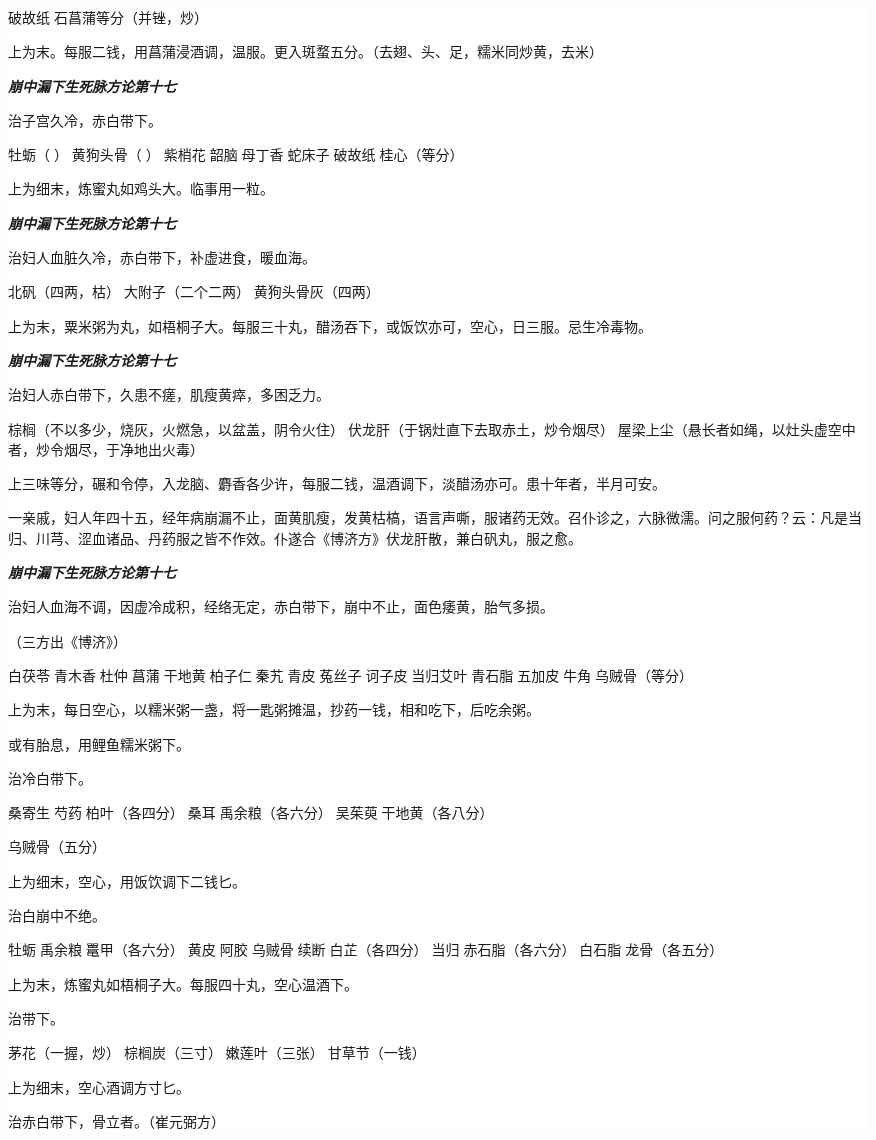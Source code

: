 破故纸 石菖蒲等分（并锉，炒）  

上为末。每服二钱，用菖蒲浸酒调，温服。更入斑蝥五分。（去翅、头、足，糯米同炒黄，去米）  

***崩中漏下生死脉方论第十七***  

治子宫久冷，赤白带下。  

牡蛎（ ） 黄狗头骨（ ） 紫梢花 韶脑 母丁香 蛇床子 破故纸 桂心（等分）  

上为细末，炼蜜丸如鸡头大。临事用一粒。  

***崩中漏下生死脉方论第十七***  

治妇人血脏久冷，赤白带下，补虚进食，暖血海。  

北矾（四两，枯） 大附子（二个二两） 黄狗头骨灰（四两）  

上为末，粟米粥为丸，如梧桐子大。每服三十丸，醋汤吞下，或饭饮亦可，空心，日三服。忌生冷毒物。  

***崩中漏下生死脉方论第十七***  

治妇人赤白带下，久患不瘥，肌瘦黄瘁，多困乏力。  

棕榈（不以多少，烧灰，火燃急，以盆盖，阴令火住） 伏龙肝（于锅灶直下去取赤土，炒令烟尽） 屋梁上尘（悬长者如绳，以灶头虚空中者，炒令烟尽，于净地出火毒）  

上三味等分，碾和令停，入龙脑、麝香各少许，每服二钱，温酒调下，淡醋汤亦可。患十年者，半月可安。  

一亲戚，妇人年四十五，经年病崩漏不止，面黄肌瘦，发黄枯槁，语言声嘶，服诸药无效。召仆诊之，六脉微濡。问之服何药？云：凡是当归、川芎、涩血诸品、丹药服之皆不作效。仆遂合《博济方》伏龙肝散，兼白矾丸，服之愈。  

***崩中漏下生死脉方论第十七***  

治妇人血海不调，因虚冷成积，经络无定，赤白带下，崩中不止，面色痿黄，胎气多损。  

（三方出《博济》）  

白茯苓 青木香 杜仲 菖蒲 干地黄 柏子仁 秦艽 青皮 菟丝子 诃子皮 当归艾叶 青石脂 五加皮 牛角 乌贼骨（等分）  

上为末，每日空心，以糯米粥一盏，将一匙粥摊温，抄药一钱，相和吃下，后吃余粥。  

或有胎息，用鲤鱼糯米粥下。  

治冷白带下。  

桑寄生 芍药 柏叶（各四分） 桑耳 禹余粮（各六分） 吴茱萸 干地黄（各八分）  

乌贼骨（五分）  

上为细末，空心，用饭饮调下二钱匕。  

治白崩中不绝。  

牡蛎 禹余粮 鼍甲（各六分） 黄皮 阿胶 乌贼骨 续断 白芷（各四分） 当归 赤石脂（各六分） 白石脂 龙骨（各五分）  

上为末，炼蜜丸如梧桐子大。每服四十丸，空心温酒下。  

治带下。  

茅花（一握，炒） 棕榈炭（三寸） 嫩莲叶（三张） 甘草节（一钱）  

上为细末，空心酒调方寸匕。  

治赤白带下，骨立者。（崔元弼方）  
